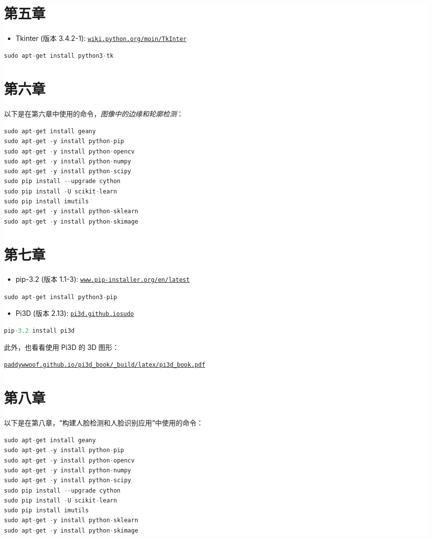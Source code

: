 # 第五章

+   Tkinter (版本 3.4.2-1): [`wiki.python.org/moin/TkInter`](https://wiki.python.org/moin/TkInter)

```py
sudo apt-get install python3-tk 
```

# 第六章

以下是在第六章中使用的命令，*图像中的边缘和轮廓检测*：

```py
sudo apt-get install geany
sudo apt-get -y install python-pip 
sudo apt-get -y install python-opencv
sudo apt-get -y install python-numpy 
sudo apt-get -y install python-scipy 
sudo pip install --upgrade cython 
sudo pip install -U scikit-learn 
sudo pip install imutils 
sudo apt-get -y install python-sklearn
sudo apt-get -y install python-skimage
```

# 第七章

+   pip-3.2 (版本 1.1-3): [`www.pip-installer.org/en/latest`](http://www.pip-installer.org/en/latest)

```py
sudo apt-get install python3-pip
```

+   Pi3D (版本 2.13): [`pi3d.github.iosudo`](http://pi3d.github.iosudo)

```py
pip-3.2 install pi3d 
```

此外，也看看使用 Pi3D 的 3D 图形：

[`paddywwoof.github.io/pi3d_book/_build/latex/pi3d_book.pdf`](http://paddywwoof.github.io/pi3d_book/_build/latex/pi3d_book.pdf)

# 第八章

以下是在第八章，“构建人脸检测和人脸识别应用”中使用的命令：

```py
sudo apt-get install geany
sudo apt-get -y install python-pip 
sudo apt-get -y install python-opencv
sudo apt-get -y install python-numpy 
sudo apt-get -y install python-scipy 
sudo pip install --upgrade cython 
sudo pip install -U scikit-learn 
sudo pip install imutils 
sudo apt-get -y install python-sklearn
sudo apt-get -y install python-skimage
```
